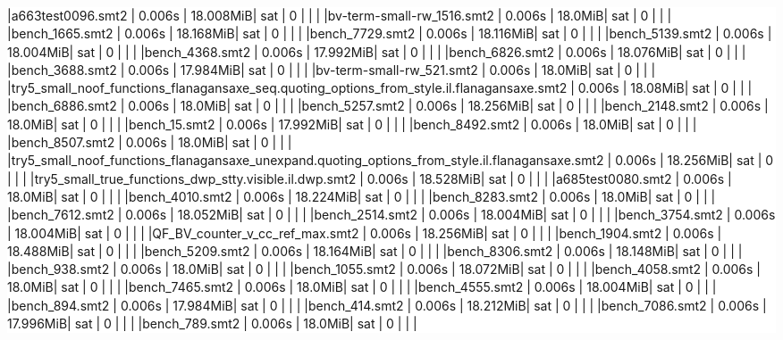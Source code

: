 |a663test0096.smt2                                            |    0.006s | 18.008MiB| sat | 0 |  |  |
|bv-term-small-rw_1516.smt2                                   |    0.006s | 18.0MiB| sat | 0 |  |  |
|bench_1665.smt2                                              |    0.006s | 18.168MiB| sat | 0 |  |  |
|bench_7729.smt2                                              |    0.006s | 18.116MiB| sat | 0 |  |  |
|bench_5139.smt2                                              |    0.006s | 18.004MiB| sat | 0 |  |  |
|bench_4368.smt2                                              |    0.006s | 17.992MiB| sat | 0 |  |  |
|bench_6826.smt2                                              |    0.006s | 18.076MiB| sat | 0 |  |  |
|bench_3688.smt2                                              |    0.006s | 17.984MiB| sat | 0 |  |  |
|bv-term-small-rw_521.smt2                                    |    0.006s | 18.0MiB| sat | 0 |  |  |
|try5_small_noof_functions_flanagansaxe_seq.quoting_options_from_style.il.flanagansaxe.smt2 |    0.006s | 18.08MiB| sat | 0 |  |  |
|bench_6886.smt2                                              |    0.006s | 18.0MiB| sat | 0 |  |  |
|bench_5257.smt2                                              |    0.006s | 18.256MiB| sat | 0 |  |  |
|bench_2148.smt2                                              |    0.006s | 18.0MiB| sat | 0 |  |  |
|bench_15.smt2                                                |    0.006s | 17.992MiB| sat | 0 |  |  |
|bench_8492.smt2                                              |    0.006s | 18.0MiB| sat | 0 |  |  |
|bench_8507.smt2                                              |    0.006s | 18.0MiB| sat | 0 |  |  |
|try5_small_noof_functions_flanagansaxe_unexpand.quoting_options_from_style.il.flanagansaxe.smt2 |    0.006s | 18.256MiB| sat | 0 |  |  |
|try5_small_true_functions_dwp_stty.visible.il.dwp.smt2       |    0.006s | 18.528MiB| sat | 0 |  |  |
|a685test0080.smt2                                            |    0.006s | 18.0MiB| sat | 0 |  |  |
|bench_4010.smt2                                              |    0.006s | 18.224MiB| sat | 0 |  |  |
|bench_8283.smt2                                              |    0.006s | 18.0MiB| sat | 0 |  |  |
|bench_7612.smt2                                              |    0.006s | 18.052MiB| sat | 0 |  |  |
|bench_2514.smt2                                              |    0.006s | 18.004MiB| sat | 0 |  |  |
|bench_3754.smt2                                              |    0.006s | 18.004MiB| sat | 0 |  |  |
|QF_BV_counter_v_cc_ref_max.smt2                              |    0.006s | 18.256MiB| sat | 0 |  |  |
|bench_1904.smt2                                              |    0.006s | 18.488MiB| sat | 0 |  |  |
|bench_5209.smt2                                              |    0.006s | 18.164MiB| sat | 0 |  |  |
|bench_8306.smt2                                              |    0.006s | 18.148MiB| sat | 0 |  |  |
|bench_938.smt2                                               |    0.006s | 18.0MiB| sat | 0 |  |  |
|bench_1055.smt2                                              |    0.006s | 18.072MiB| sat | 0 |  |  |
|bench_4058.smt2                                              |    0.006s | 18.0MiB| sat | 0 |  |  |
|bench_7465.smt2                                              |    0.006s | 18.0MiB| sat | 0 |  |  |
|bench_4555.smt2                                              |    0.006s | 18.004MiB| sat | 0 |  |  |
|bench_894.smt2                                               |    0.006s | 17.984MiB| sat | 0 |  |  |
|bench_414.smt2                                               |    0.006s | 18.212MiB| sat | 0 |  |  |
|bench_7086.smt2                                              |    0.006s | 17.996MiB| sat | 0 |  |  |
|bench_789.smt2                                               |    0.006s | 18.0MiB| sat | 0 |  |  |